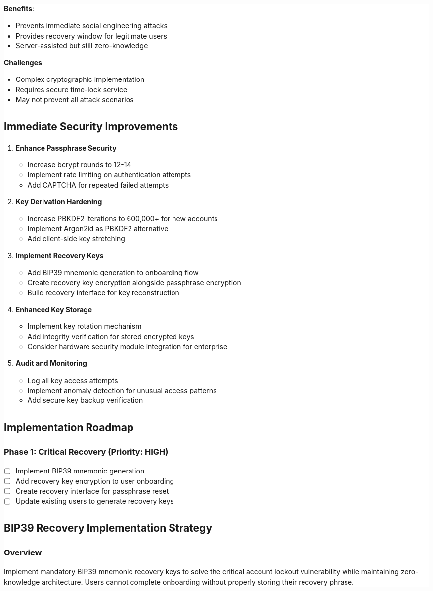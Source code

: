 **Benefits**:
- Prevents immediate social engineering attacks
- Provides recovery window for legitimate users
- Server-assisted but still zero-knowledge

**Challenges**:
- Complex cryptographic implementation
- Requires secure time-lock service
- May not prevent all attack scenarios

## Immediate Security Improvements

1. **Enhance Passphrase Security**
   - Increase bcrypt rounds to 12-14
   - Implement rate limiting on authentication attempts
   - Add CAPTCHA for repeated failed attempts

2. **Key Derivation Hardening**
   - Increase PBKDF2 iterations to 600,000+ for new accounts
   - Implement Argon2id as PBKDF2 alternative
   - Add client-side key stretching

3. **Implement Recovery Keys**
   - Add BIP39 mnemonic generation to onboarding flow
   - Create recovery key encryption alongside passphrase encryption
   - Build recovery interface for key reconstruction

4. **Enhanced Key Storage**
   - Implement key rotation mechanism
   - Add integrity verification for stored encrypted keys
   - Consider hardware security module integration for enterprise

5. **Audit and Monitoring**
   - Log all key access attempts
   - Implement anomaly detection for unusual access patterns
   - Add secure key backup verification

## Implementation Roadmap

### Phase 1: Critical Recovery (Priority: HIGH)
- [ ] Implement BIP39 mnemonic generation
- [ ] Add recovery key encryption to user onboarding
- [ ] Create recovery interface for passphrase reset
- [ ] Update existing users to generate recovery keys

## BIP39 Recovery Implementation Strategy

### Overview

Implement mandatory BIP39 mnemonic recovery keys to solve the critical account lockout vulnerability while maintaining zero-knowledge architecture. Users cannot complete onboarding without properly storing their recovery phrase.
